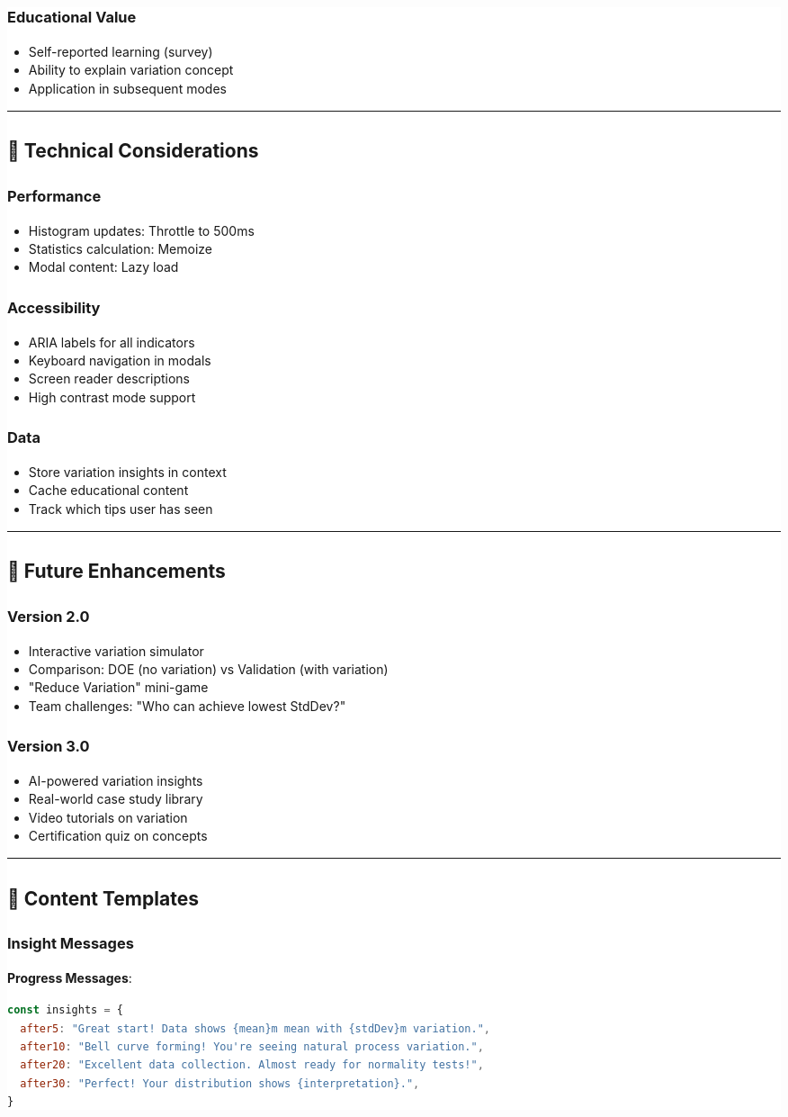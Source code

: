 ### **Educational Value**
- Self-reported learning (survey)
- Ability to explain variation concept
- Application in subsequent modes

---

## 🔧 **Technical Considerations**

### **Performance**
- Histogram updates: Throttle to 500ms
- Statistics calculation: Memoize
- Modal content: Lazy load

### **Accessibility**
- ARIA labels for all indicators
- Keyboard navigation in modals
- Screen reader descriptions
- High contrast mode support

### **Data**
- Store variation insights in context
- Cache educational content
- Track which tips user has seen

---

## 🚀 **Future Enhancements**

### **Version 2.0**
- Interactive variation simulator
- Comparison: DOE (no variation) vs Validation (with variation)
- "Reduce Variation" mini-game
- Team challenges: "Who can achieve lowest StdDev?"

### **Version 3.0**
- AI-powered variation insights
- Real-world case study library
- Video tutorials on variation
- Certification quiz on concepts

---

## 📝 **Content Templates**

### **Insight Messages**

**Progress Messages**:
```javascript
const insights = {
  after5: "Great start! Data shows {mean}m mean with {stdDev}m variation.",
  after10: "Bell curve forming! You're seeing natural process variation.",
  after20: "Excellent data collection. Almost ready for normality tests!",
  after30: "Perfect! Your distribution shows {interpretation}.",
}
```
